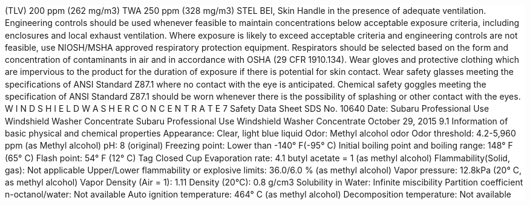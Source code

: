 (TLV)
200 ppm (262 mg/m3) TWA
250 ppm (328 mg/m3) STEL
BEI, Skin
Handle in the presence of adequate ventilation. Engineering controls should be used 
whenever feasible to maintain concentrations below acceptable exposure criteria, 
including enclosures and local exhaust ventilation.
Where exposure is likely to exceed acceptable criteria and engineering controls are 
not feasible, use NIOSH/MSHA approved respiratory protection equipment. 
Respirators should be selected based on the form and concentration of contaminants 
in air and in accordance with OSHA (29 CFR 1910.134).
Wear gloves and protective clothing which are impervious to the product for the 
duration of exposure if there is potential for skin contact.
Wear safety glasses meeting the specifications of ANSI Standard Z87.1 where no 
contact with the eye is anticipated. Chemical safety goggles meeting the specification 
of ANSI Standard Z87.1 should be worn whenever there is the possibility of 
splashing or other contact with the eyes.
W I N D S H I E L D  W A S H E R  C O N C E N T R A T E 
7
Safety Data Sheet
SDS No.
10640
Date: 
Subaru Professional Use Windshield Washer Concentrate
Subaru Professional Use Windshield Washer Concentrate
October 29, 2015
9.1 Information of basic physical and chemical properties
Appearance:
Clear, light blue liquid
Odor:
Methyl alcohol odor
Odor threshold:
4.2-5,960 ppm (as Methyl alcohol)
pH:
8 (original)
Freezing point:
Lower than -140° F(-95° C)
Initial boiling point
and boiling range:
148° F (65° C)
Flash point:
54° F (12° C) Tag Closed Cup
Evaporation rate:
4.1 butyl acetate = 1 (as methyl alcohol)
Flammability(Solid, gas):
Not applicable
Upper/Lower flammability
or explosive limits:
36.0/6.0 % (as methyl alcohol)
Vapor pressure:
12.8kPa (20° C, as methyl alcohol)
Vapor Density (Air = 1):
1.11
Density (20°C):
0.8 g/cm3
Solubility in Water:
Infinite miscibility
Partition coefficient
n-octanol/water:
Not available
Auto ignition temperature:
464° C (as methyl alcohol)
Decomposition temperature:
Not available